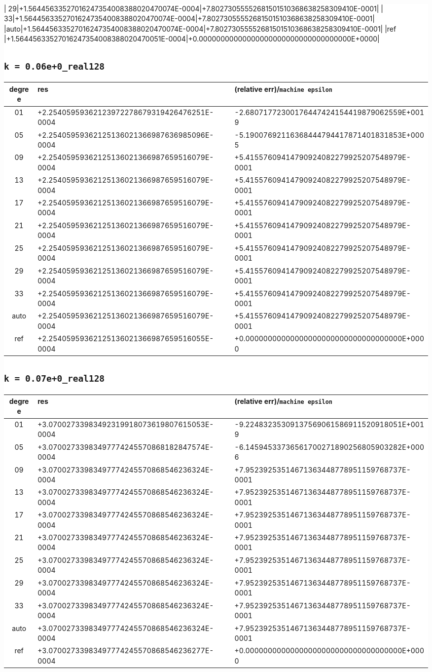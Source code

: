 |  29|+1.56445633527016247354008388020470074E-0004|+7.80273055552681501510368638258309410E-0001|
|  33|+1.56445633527016247354008388020470074E-0004|+7.80273055552681501510368638258309410E-0001|
|auto|+1.56445633527016247354008388020470074E-0004|+7.80273055552681501510368638258309410E-0001|
|ref |+1.56445633527016247354008388020470051E-0004|+0.00000000000000000000000000000000000E+0000|


## `k = 0.06e+0_real128`

|degree|res|(relative err)/`machine epsilon`|
|:----:|:--|:-------------------------------|
|  01|+2.25405959362123972278679319426476251E-0004|-2.68071772300176447424154419879062559E+0019|
|  05|+2.25405959362125136021366987636985096E-0004|-5.19007692116368444794417871401831853E+0005|
|  09|+2.25405959362125136021366987659516079E-0004|+5.41557609414790924082279925207548979E-0001|
|  13|+2.25405959362125136021366987659516079E-0004|+5.41557609414790924082279925207548979E-0001|
|  17|+2.25405959362125136021366987659516079E-0004|+5.41557609414790924082279925207548979E-0001|
|  21|+2.25405959362125136021366987659516079E-0004|+5.41557609414790924082279925207548979E-0001|
|  25|+2.25405959362125136021366987659516079E-0004|+5.41557609414790924082279925207548979E-0001|
|  29|+2.25405959362125136021366987659516079E-0004|+5.41557609414790924082279925207548979E-0001|
|  33|+2.25405959362125136021366987659516079E-0004|+5.41557609414790924082279925207548979E-0001|
|auto|+2.25405959362125136021366987659516079E-0004|+5.41557609414790924082279925207548979E-0001|
|ref |+2.25405959362125136021366987659516055E-0004|+0.00000000000000000000000000000000000E+0000|


## `k = 0.07e+0_real128`

|degree|res|(relative err)/`machine epsilon`|
|:----:|:--|:-------------------------------|
|  01|+3.07002733983492319918073619807615053E-0004|-9.22483235309137569061586911520918051E+0019|
|  05|+3.07002733983497774245570868182847574E-0004|-6.14594533736561700271890256805903282E+0006|
|  09|+3.07002733983497774245570868546236324E-0004|+7.95239253514671363448778951159768737E-0001|
|  13|+3.07002733983497774245570868546236324E-0004|+7.95239253514671363448778951159768737E-0001|
|  17|+3.07002733983497774245570868546236324E-0004|+7.95239253514671363448778951159768737E-0001|
|  21|+3.07002733983497774245570868546236324E-0004|+7.95239253514671363448778951159768737E-0001|
|  25|+3.07002733983497774245570868546236324E-0004|+7.95239253514671363448778951159768737E-0001|
|  29|+3.07002733983497774245570868546236324E-0004|+7.95239253514671363448778951159768737E-0001|
|  33|+3.07002733983497774245570868546236324E-0004|+7.95239253514671363448778951159768737E-0001|
|auto|+3.07002733983497774245570868546236324E-0004|+7.95239253514671363448778951159768737E-0001|
|ref |+3.07002733983497774245570868546236277E-0004|+0.00000000000000000000000000000000000E+0000|
